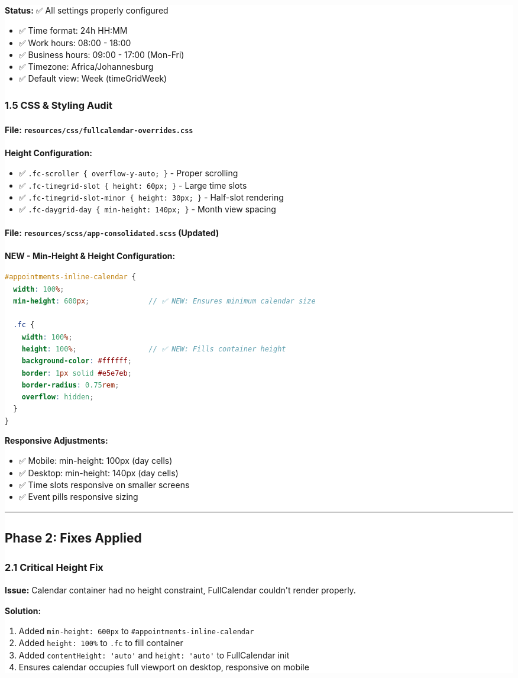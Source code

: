 ```json
```

**Status:** ✅ All settings properly configured
- ✅ Time format: 24h HH:MM
- ✅ Work hours: 08:00 - 18:00
- ✅ Business hours: 09:00 - 17:00 (Mon-Fri)
- ✅ Timezone: Africa/Johannesburg
- ✅ Default view: Week (timeGridWeek)

### 1.5 CSS & Styling Audit

#### File: `resources/css/fullcalendar-overrides.css`

**Height Configuration:**
- ✅ `.fc-scroller { overflow-y-auto; }` - Proper scrolling
- ✅ `.fc-timegrid-slot { height: 60px; }` - Large time slots
- ✅ `.fc-timegrid-slot-minor { height: 30px; }` - Half-slot rendering
- ✅ `.fc-daygrid-day { min-height: 140px; }` - Month view spacing

#### File: `resources/scss/app-consolidated.scss` (Updated)

**NEW - Min-Height & Height Configuration:**
```scss
#appointments-inline-calendar {
  width: 100%;
  min-height: 600px;              // ✅ NEW: Ensures minimum calendar size
  
  .fc {
    width: 100%;
    height: 100%;                 // ✅ NEW: Fills container height
    background-color: #ffffff;
    border: 1px solid #e5e7eb;
    border-radius: 0.75rem;
    overflow: hidden;
  }
}
```

**Responsive Adjustments:**
- ✅ Mobile: min-height: 100px (day cells)
- ✅ Desktop: min-height: 140px (day cells)
- ✅ Time slots responsive on smaller screens
- ✅ Event pills responsive sizing

---

## Phase 2: Fixes Applied

### 2.1 Critical Height Fix
**Issue:** Calendar container had no height constraint, FullCalendar couldn't render properly.

**Solution:**
1. Added `min-height: 600px` to `#appointments-inline-calendar`
2. Added `height: 100%` to `.fc` to fill container
3. Added `contentHeight: 'auto'` and `height: 'auto'` to FullCalendar init
4. Ensures calendar occupies full viewport on desktop, responsive on mobile
